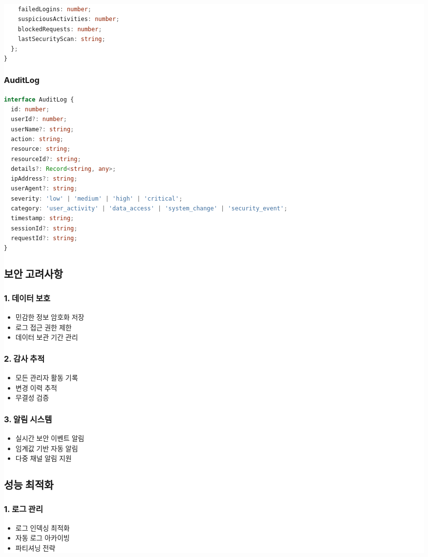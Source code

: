 ```typescript
    failedLogins: number;
    suspiciousActivities: number;
    blockedRequests: number;
    lastSecurityScan: string;
  };
}
```

### AuditLog
```typescript
interface AuditLog {
  id: number;
  userId?: number;
  userName?: string;
  action: string;
  resource: string;
  resourceId?: string;
  details?: Record<string, any>;
  ipAddress?: string;
  userAgent?: string;
  severity: 'low' | 'medium' | 'high' | 'critical';
  category: 'user_activity' | 'data_access' | 'system_change' | 'security_event';
  timestamp: string;
  sessionId?: string;
  requestId?: string;
}
```

## 보안 고려사항

### 1. 데이터 보호
- 민감한 정보 암호화 저장
- 로그 접근 권한 제한
- 데이터 보관 기간 관리

### 2. 감사 추적
- 모든 관리자 활동 기록
- 변경 이력 추적
- 무결성 검증

### 3. 알림 시스템
- 실시간 보안 이벤트 알림
- 임계값 기반 자동 알림
- 다중 채널 알림 지원

## 성능 최적화

### 1. 로그 관리
- 로그 인덱싱 최적화
- 자동 로그 아카이빙
- 파티셔닝 전략
